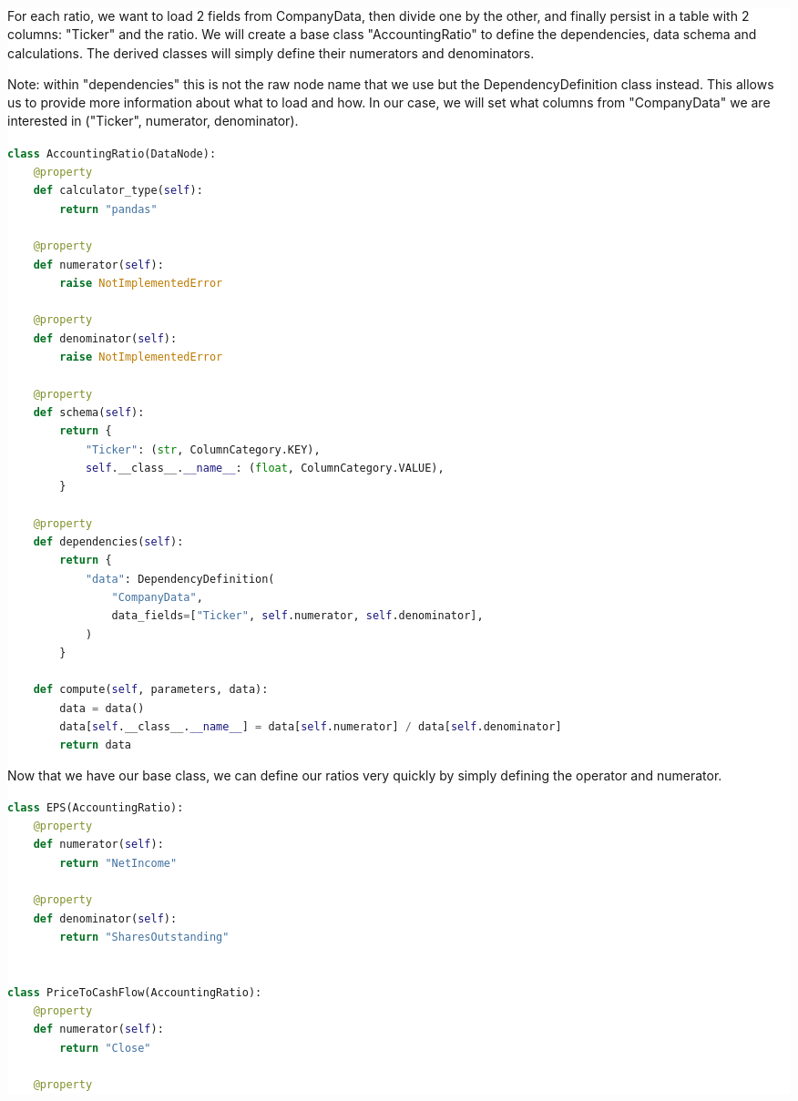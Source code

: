 For each ratio, we want to load 2 fields from CompanyData, then divide one by the other, and finally persist in a table with 2 columns: "Ticker" and the ratio.
We will create a base class "AccountingRatio" to define the dependencies, data schema and calculations. The derived classes will simply define their numerators and denominators.

Note: within "dependencies" this is not the raw node name that we use but the DependencyDefinition class instead. This allows us to provide more information about what to load and how. In our case, we will set what columns from "CompanyData" we are interested in ("Ticker", numerator, denominator).

```python
class AccountingRatio(DataNode):
    @property
    def calculator_type(self):
        return "pandas"

    @property
    def numerator(self):
        raise NotImplementedError

    @property
    def denominator(self):
        raise NotImplementedError

    @property
    def schema(self):
        return {
            "Ticker": (str, ColumnCategory.KEY),
            self.__class__.__name__: (float, ColumnCategory.VALUE),
        }

    @property
    def dependencies(self):
        return {
            "data": DependencyDefinition(
                "CompanyData",
                data_fields=["Ticker", self.numerator, self.denominator],
            )
        }

    def compute(self, parameters, data):
        data = data()
        data[self.__class__.__name__] = data[self.numerator] / data[self.denominator]
        return data

```

Now that we have our base class, we can define our ratios very quickly by simply defining the operator and numerator.

```python
class EPS(AccountingRatio):
    @property
    def numerator(self):
        return "NetIncome"

    @property
    def denominator(self):
        return "SharesOutstanding"


class PriceToCashFlow(AccountingRatio):
    @property
    def numerator(self):
        return "Close"

    @property
```
